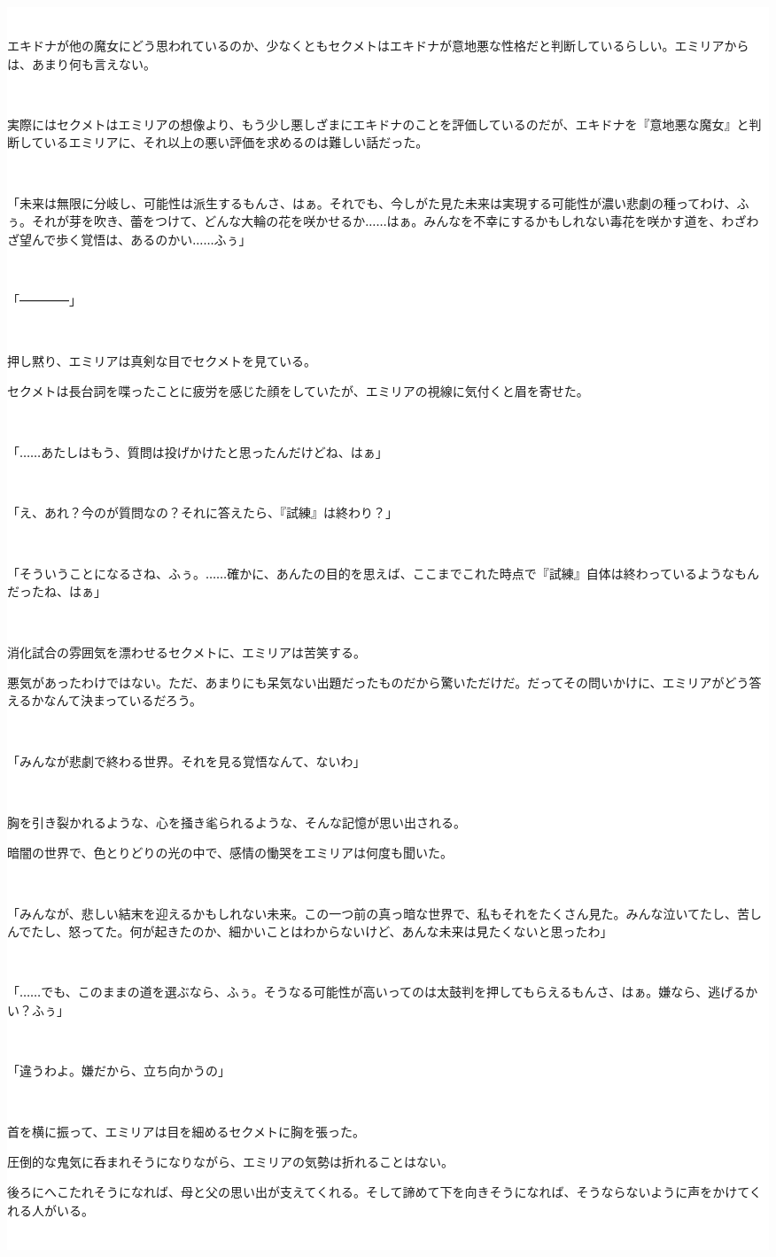 　

エキドナが他の魔女にどう思われているのか、少なくともセクメトはエキドナが意地悪な性格だと判断しているらしい。エミリアからは、あまり何も言えない。

　

実際にはセクメトはエミリアの想像より、もう少し悪しざまにエキドナのことを評価しているのだが、エキドナを『意地悪な魔女』と判断しているエミリアに、それ以上の悪い評価を求めるのは難しい話だった。

　

「未来は無限に分岐し、可能性は派生するもんさ、はぁ。それでも、今しがた見た未来は実現する可能性が濃い悲劇の種ってわけ、ふぅ。それが芽を吹き、蕾をつけて、どんな大輪の花を咲かせるか……はぁ。みんなを不幸にするかもしれない毒花を咲かす道を、わざわざ望んで歩く覚悟は、あるのかい……ふぅ」

　

「――――」

　

押し黙り、エミリアは真剣な目でセクメトを見ている。

セクメトは長台詞を喋ったことに疲労を感じた顔をしていたが、エミリアの視線に気付くと眉を寄せた。

　

「……あたしはもう、質問は投げかけたと思ったんだけどね、はぁ」

　

「え、あれ？今のが質問なの？それに答えたら、『試練』は終わり？」

　

「そういうことになるさね、ふぅ。……確かに、あんたの目的を思えば、ここまでこれた時点で『試練』自体は終わっているようなもんだったね、はぁ」

　

消化試合の雰囲気を漂わせるセクメトに、エミリアは苦笑する。

悪気があったわけではない。ただ、あまりにも呆気ない出題だったものだから驚いただけだ。だってその問いかけに、エミリアがどう答えるかなんて決まっているだろう。

　

「みんなが悲劇で終わる世界。それを見る覚悟なんて、ないわ」

　

胸を引き裂かれるような、心を掻き毟られるような、そんな記憶が思い出される。

暗闇の世界で、色とりどりの光の中で、感情の慟哭をエミリアは何度も聞いた。

　

「みんなが、悲しい結末を迎えるかもしれない未来。この一つ前の真っ暗な世界で、私もそれをたくさん見た。みんな泣いてたし、苦しんでたし、怒ってた。何が起きたのか、細かいことはわからないけど、あんな未来は見たくないと思ったわ」

　

「……でも、このままの道を選ぶなら、ふぅ。そうなる可能性が高いってのは太鼓判を押してもらえるもんさ、はぁ。嫌なら、逃げるかい？ふぅ」

　

「違うわよ。嫌だから、立ち向かうの」

　

首を横に振って、エミリアは目を細めるセクメトに胸を張った。

圧倒的な鬼気に呑まれそうになりながら、エミリアの気勢は折れることはない。

後ろにへこたれそうになれば、母と父の思い出が支えてくれる。そして諦めて下を向きそうになれば、そうならないように声をかけてくれる人がいる。

　

